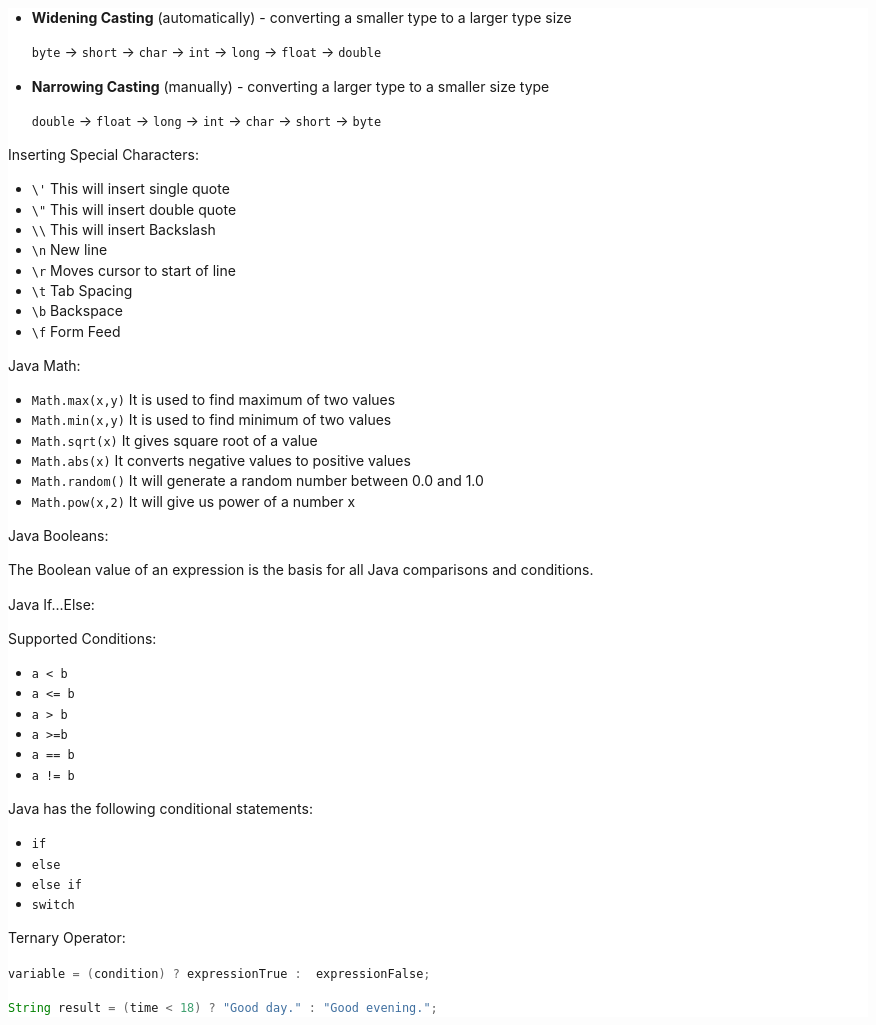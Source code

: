 - **Widening Casting** (automatically) - converting a smaller type to a larger type size

   `byte` -> `short` -> `char` -> `int` -> `long` -> `float` -> `double`

- **Narrowing Casting** (manually) - converting a larger type to a smaller size type

   `double` -> `float` -> `long` -> `int` -> `char` -> `short` -> `byte`

Inserting Special Characters:

- `\'` This will insert single quote
- `\"` This will insert double quote
- `\\` This will insert Backslash
- `\n` New line
- `\r` Moves cursor to start of line
- `\t` Tab Spacing
- `\b` Backspace
- `\f` Form Feed

Java Math:

- `Math.max(x,y)` It is used to find maximum of two values
- `Math.min(x,y)` It is used to find minimum of two values
- `Math.sqrt(x)` It gives square root of a value
- `Math.abs(x)` It converts negative values to positive values
- `Math.random()` It will generate a random number between 0.0 and 1.0
- `Math.pow(x,2)` It will give us power of a number x

Java Booleans:

The Boolean value of an expression is the basis for all Java comparisons and conditions.

Java If...Else:

Supported Conditions:

- `a < b`
- `a <= b`
- `a > b`
- `a >=b`
- `a == b`
- `a != b`

Java has the following conditional statements:

- `if`
- `else`
- `else if`
- `switch`

Ternary Operator:

```java
variable = (condition) ? expressionTrue :  expressionFalse;
```

```java
String result = (time < 18) ? "Good day." : "Good evening.";
```
